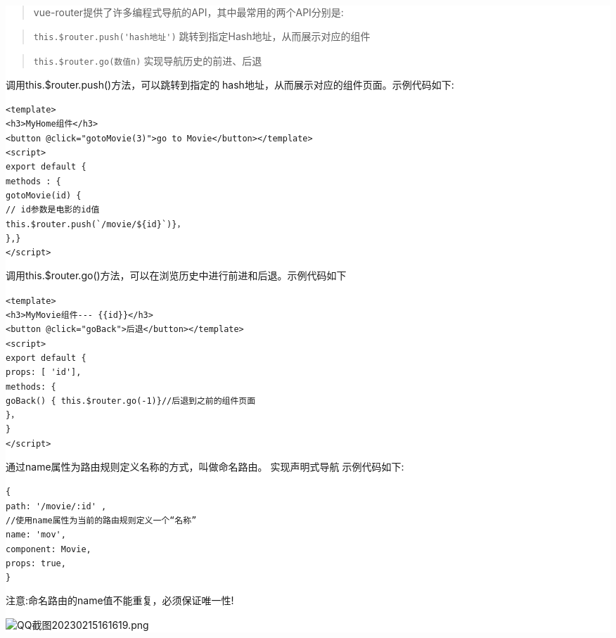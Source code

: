 > vue-router提供了许多编程式导航的API，其中最常用的两个API分别是:  

> `this.$router.push('hash地址')`
> 跳转到指定Hash地址，从而展示对应的组件

> `this.$router.go(数值n)`
> 实现导航历史的前进、后退

调用this.$router.push()方法，可以跳转到指定的 hash地址，从而展示对应的组件页面。示例代码如下:

```
<template>
<h3>MyHome组件</h3>
<button @click="gotoMovie(3)">go to Movie</button></template>
<script>
export default {
methods : {
gotoMovie(id) { 
// id参数是电影的id值
this.$router.push(`/movie/${id}`)}，
},}
</script>
```

调用this.$router.go()方法，可以在浏览历史中进行前进和后退。示例代码如下

```
<template>
<h3>MyMovie组件--- {{id}}</h3>
<button @click="goBack">后退</button></template>
<script>
export default {
props: [ 'id'],
methods: {
goBack() { this.$router.go(-1)}//后退到之前的组件页面
}，
}
</script>
```

通过name属性为路由规则定义名称的方式，叫做命名路由。
实现声明式导航
示例代码如下:

```
{
path: '/movie/:id' ,
//使用name属性为当前的路由规则定义一个“名称”
name: 'mov',
component: Movie,
props: true,
}
```

注意:命名路由的name值不能重复，必须保证唯一性!

![QQ截图20230215161619.png](https://p9-juejin.byteimg.com/tos-cn-i-k3u1fbpfcp/5b2e228de6a6454c9113cb7a2ca2f913~tplv-k3u1fbpfcp-watermark.image?)
